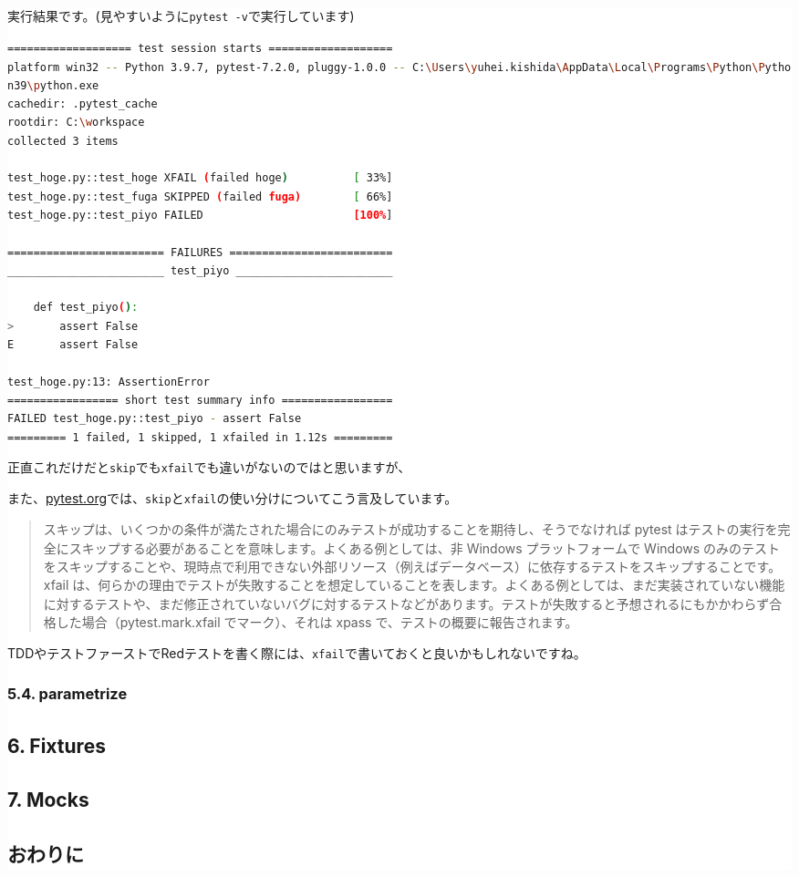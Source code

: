 実行結果です。(見やすいように`pytest -v`で実行しています)

```sh
=================== test session starts ===================
platform win32 -- Python 3.9.7, pytest-7.2.0, pluggy-1.0.0 -- C:\Users\yuhei.kishida\AppData\Local\Programs\Python\Python39\python.exe
cachedir: .pytest_cache
rootdir: C:\workspace
collected 3 items

test_hoge.py::test_hoge XFAIL (failed hoge)          [ 33%]
test_hoge.py::test_fuga SKIPPED (failed fuga)        [ 66%] 
test_hoge.py::test_piyo FAILED                       [100%] 

======================== FAILURES ========================= 
________________________ test_piyo ________________________ 

    def test_piyo():
>       assert False
E       assert False

test_hoge.py:13: AssertionError
================= short test summary info ================= 
FAILED test_hoge.py::test_piyo - assert False
========= 1 failed, 1 skipped, 1 xfailed in 1.12s ========= 
```

正直これだけだと`skip`でも`xfail`でも違いがないのではと思いますが、

また、[pytest.org](https://docs.pytest.org/en/7.1.x/how-to/skipping.html)では、`skip`と`xfail`の使い分けについてこう言及しています。

> スキップは、いくつかの条件が満たされた場合にのみテストが成功することを期待し、そうでなければ pytest はテストの実行を完全にスキップする必要があることを意味します。よくある例としては、非 Windows プラットフォームで Windows のみのテストをスキップすることや、現時点で利用できない外部リソース（例えばデータベース）に依存するテストをスキップすることです。  
xfail は、何らかの理由でテストが失敗することを想定していることを表します。よくある例としては、まだ実装されていない機能に対するテストや、まだ修正されていないバグに対するテストなどがあります。テストが失敗すると予想されるにもかかわらず合格した場合（pytest.mark.xfail でマーク）、それは xpass で、テストの概要に報告されます。

TDDやテストファーストでRedテストを書く際には、`xfail`で書いておくと良いかもしれないですね。

### 5.4. parametrize

## 6. Fixtures

## 7. Mocks

## おわりに
